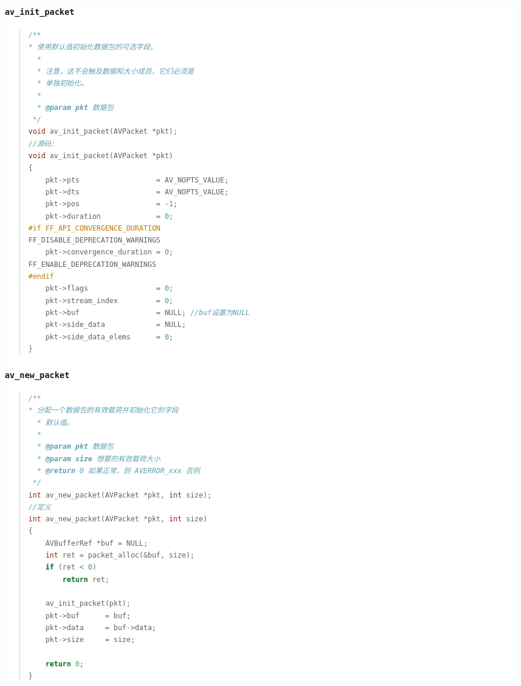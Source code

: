 ### `av_init_packet`

> ```c
> /**
> * 使用默认值初始化数据包的可选字段。
>   *
>   * 注意，这不会触及数据和大小成员，它们必须是
>   * 单独初始化。
>   *
>   * @param pkt 数据包
>  */
> void av_init_packet(AVPacket *pkt);
> //源码:
> void av_init_packet(AVPacket *pkt)
> {
>     pkt->pts                  = AV_NOPTS_VALUE;
>     pkt->dts                  = AV_NOPTS_VALUE;
>     pkt->pos                  = -1;
>     pkt->duration             = 0;
> #if FF_API_CONVERGENCE_DURATION
> FF_DISABLE_DEPRECATION_WARNINGS
>     pkt->convergence_duration = 0;
> FF_ENABLE_DEPRECATION_WARNINGS
> #endif
>     pkt->flags                = 0;
>     pkt->stream_index         = 0;
>     pkt->buf                  = NULL;	//buf设置为NULL
>     pkt->side_data            = NULL;
>     pkt->side_data_elems      = 0;
> }
> ```

### `av_new_packet`

> ```c
> /**
> * 分配一个数据包的有效载荷并初始化它的字段
>   * 默认值。
>   *
>   * @param pkt 数据包
>   * @param size 想要的有效载荷大小
>   * @return 0 如果正常，则 AVERROR_xxx 否则
>  */
> int av_new_packet(AVPacket *pkt, int size);
> //定义
> int av_new_packet(AVPacket *pkt, int size)
> {
>     AVBufferRef *buf = NULL;
>     int ret = packet_alloc(&buf, size);
>     if (ret < 0)
>         return ret;
> 
>     av_init_packet(pkt);
>     pkt->buf      = buf;
>     pkt->data     = buf->data;
>     pkt->size     = size;
> 
>     return 0;
> }
> ```
